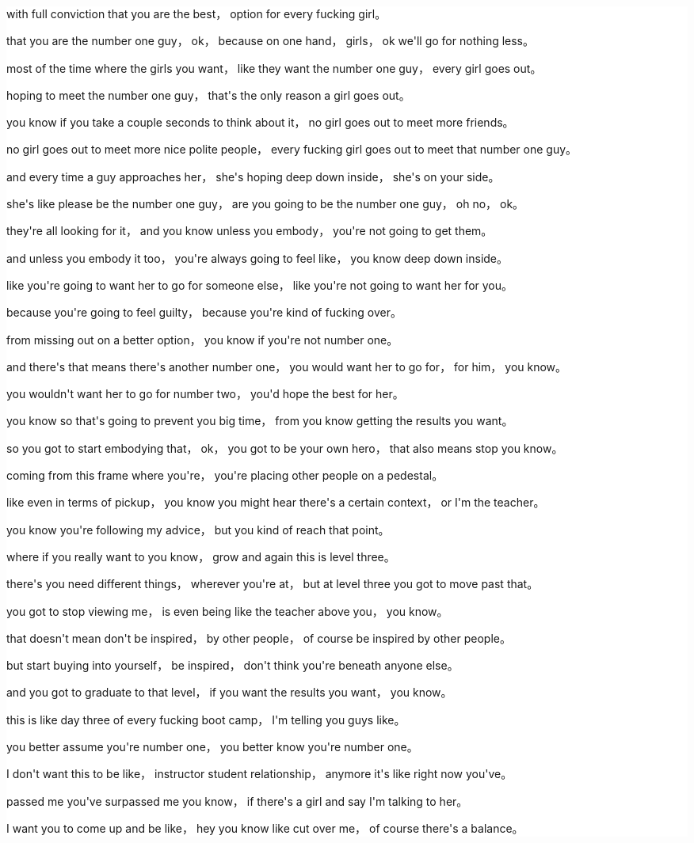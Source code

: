  with full conviction that you are the best， option for every fucking girl。

 that you are the number one guy， ok， because on one hand， girls， ok we'll go for nothing less。

 most of the time where the girls you want， like they want the number one guy， every girl goes out。

 hoping to meet the number one guy， that's the only reason a girl goes out。

 you know if you take a couple seconds to think about it， no girl goes out to meet more friends。

 no girl goes out to meet more nice polite people， every fucking girl goes out to meet that number one guy。

 and every time a guy approaches her， she's hoping deep down inside， she's on your side。

 she's like please be the number one guy， are you going to be the number one guy， oh no， ok。

 they're all looking for it， and you know unless you embody， you're not going to get them。

 and unless you embody it too， you're always going to feel like， you know deep down inside。

 like you're going to want her to go for someone else， like you're not going to want her for you。

 because you're going to feel guilty， because you're kind of fucking over。

 from missing out on a better option， you know if you're not number one。

 and there's that means there's another number one， you would want her to go for， for him， you know。

 you wouldn't want her to go for number two， you'd hope the best for her。

 you know so that's going to prevent you big time， from you know getting the results you want。

 so you got to start embodying that， ok， you got to be your own hero， that also means stop you know。

 coming from this frame where you're， you're placing other people on a pedestal。

 like even in terms of pickup， you know you might hear there's a certain context， or I'm the teacher。

 you know you're following my advice， but you kind of reach that point。

 where if you really want to you know， grow and again this is level three。

 there's you need different things， wherever you're at， but at level three you got to move past that。

 you got to stop viewing me， is even being like the teacher above you， you know。

 that doesn't mean don't be inspired， by other people， of course be inspired by other people。

 but start buying into yourself， be inspired， don't think you're beneath anyone else。

 and you got to graduate to that level， if you want the results you want， you know。

 this is like day three of every fucking boot camp， I'm telling you guys like。

 you better assume you're number one， you better know you're number one。

 I don't want this to be like， instructor student relationship， anymore it's like right now you've。

 passed me you've surpassed me you know， if there's a girl and say I'm talking to her。

 I want you to come up and be like， hey you know like cut over me， of course there's a balance。
